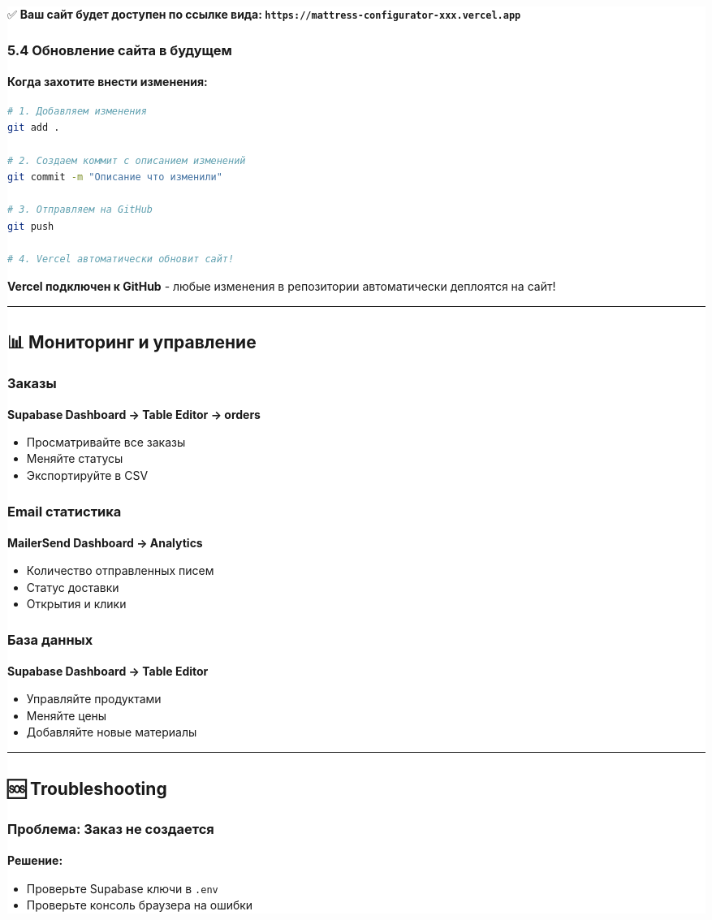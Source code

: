 ✅ **Ваш сайт будет доступен по ссылке вида: `https://mattress-configurator-xxx.vercel.app`**

### 5.4 Обновление сайта в будущем

**Когда захотите внести изменения:**

```bash
# 1. Добавляем изменения
git add .

# 2. Создаем коммит с описанием изменений  
git commit -m "Описание что изменили"

# 3. Отправляем на GitHub
git push

# 4. Vercel автоматически обновит сайт!
```

**Vercel подключен к GitHub** - любые изменения в репозитории автоматически деплоятся на сайт!

---

## 📊 Мониторинг и управление

### Заказы
**Supabase Dashboard → Table Editor → orders**
- Просматривайте все заказы
- Меняйте статусы
- Экспортируйте в CSV

### Email статистика  
**MailerSend Dashboard → Analytics**
- Количество отправленных писем
- Статус доставки
- Открытия и клики

### База данных
**Supabase Dashboard → Table Editor**
- Управляйте продуктами
- Меняйте цены
- Добавляйте новые материалы

---

## 🆘 Troubleshooting

### Проблема: Заказ не создается
**Решение:**
- Проверьте Supabase ключи в `.env`
- Проверьте консоль браузера на ошибки
